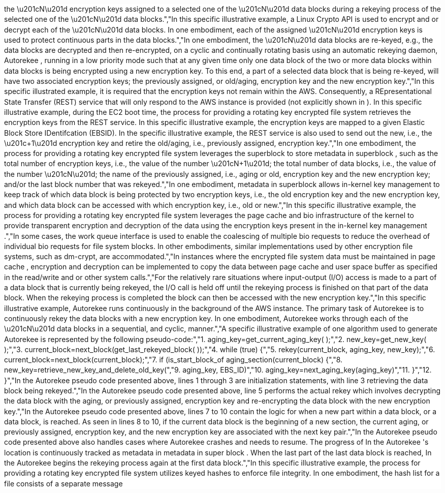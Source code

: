 the \u201cN\u201d encryption keys assigned to a selected one of the \u201cN\u201d data blocks during a rekeying process of the selected one of the \u201cN\u201d data blocks.","In this specific illustrative example, a Linux Crypto API  is used to encrypt and or decrypt each of the \u201cN\u201d data blocks. In one embodiment, each of the assigned \u201cN\u201d encryption keys is used to protect continuous parts in the data blocks.","In one embodiment, the \u201cN\u201d data blocks are re-keyed, e.g., the data blocks are decrypted and then re-encrypted, on a cyclic and continually rotating basis using an automatic rekeying daemon, Autorekee , running in a low priority mode such that at any given time only one data block of the two or more data blocks within data blocks  is being encrypted using a new encryption key. To this end, a part of a selected data block that is being re-keyed, will have two associated encryption keys; the previously assigned, or old\/aging, encryption key and the new encryption key.","In this specific illustrated example, it is required that the encryption keys not remain within the AWS. Consequently, a REpresentational State Transfer (REST) service that will only respond to the AWS instance is provided (not explicitly shown in ). In this specific illustrative example, during the EC2 boot time, the process for providing a rotating key encrypted file system retrieves the encryption keys from the REST service. In this specific illustrative example, the encryption keys are mapped to a given Elastic Block Store IDentifcation (EBSID). In the specific illustrative example, the REST service is also used to send out the new, i.e., the \u201c+1\u201d encryption key and retire the old\/aging, i.e., previously assigned, encryption key.","In one embodiment, the process for providing a rotating key encrypted file system leverages the superblock to store metadata in superblock , such as the total number of encryption keys, i.e., the value of the number \u201cN+1\u201d; the total number of data blocks, i.e., the value of the number \u201cN\u201d; the name of the previously assigned, i.e., aging or old, encryption key and the new encryption key; and\/or the last block number that was rekeyed.","In one embodiment, metadata in superblock  allows in-kernel key management  to keep track of which data block is being protected by two encryption keys, i.e., the old encryption key and the new encryption key, and which data block can be accessed with which encryption key, i.e., old or new.","In this specific illustrative example, the process for providing a rotating key encrypted file system leverages the page cache  and bio infrastructure of the kernel to provide transparent encryption and decryption of the data using the encryption keys present in the in-kernel key management .","In some cases, the work queue interface is used to enable the coalescing of multiple bio requests to reduce the overhead of individual bio requests for file system blocks. In other embodiments, similar implementations used by other encryption file systems, such as dm-crypt, are accommodated.","In instances where the encrypted file system data must be maintained in page cache , encryption and decryption can be implemented to copy the data between page cache  and user space buffer  as specified in the read\/write and or other system calls.","For the relatively rare situations where input-output (I\/O) access is made to a part of a data block that is currently being rekeyed, the I\/O call is held off until the rekeying process is finished on that part of the data block. When the rekeying process is completed the block can then be accessed with the new encryption key.","In this specific illustrative example, Autorekee  runs continuously in the background of the AWS instance. The primary task of Autorekee  is to continuously rekey the data blocks with a new encryption key. In one embodiment, Autorekee  works through each of the \u201cN\u201d data blocks in a sequential, and cyclic, manner.","A specific illustrative example of one algorithm used to generate Autorekee  is represented by the following pseudo-code:","1. aging_key=get_current_aging_key( );","2. new_key=get_new_key( );","3. current_block=next_block(get_last_rekeyed_block( ));","4. while (true) {","5. rekey(current_block, aging_key, new_key);","6. current_block=next_block(current_block);","7. if (is_start_block_of aging_section(current_block) {","8. new_key=retrieve_new_key_and_delete_old_key(","9. aging_key, EBS_ID)","10. aging_key=next_aging_key(aging_key)","11. }","12. }","In the Autorekee  pseudo code presented above, lines 1 through 3 are initialization statements, with line 3 retrieving the data block being rekeyed.","In the Autorekee  pseudo code presented above, line 5 performs the actual rekey which involves decrypting the data block with the aging, or previously assigned, encryption key and re-encrypting the data block with the new encryption key.","In the Autorekee  pseudo code presented above, lines 7 to 10 contain the logic for when a new part within a data block, or a data block, is reached. As seen in lines 8 to 10, if the current data block is the beginning of a new section, the current aging, or previously assigned, encryption key, and the new encryption key are associated with the next key pair.","In the Autorekee  pseudo code presented above also handles cases where Autorekee  crashes and needs to resume. The progress of In the Autorekee 's location is continuously tracked as metadata in metadata in super block . When the last part of the last data block is reached, In the Autorekee  begins the rekeying process again at the first data block.","In this specific illustrative example, the process for providing a rotating key encrypted file system utilizes keyed hashes to enforce file integrity. In one embodiment, the hash list for a file consists of a separate message